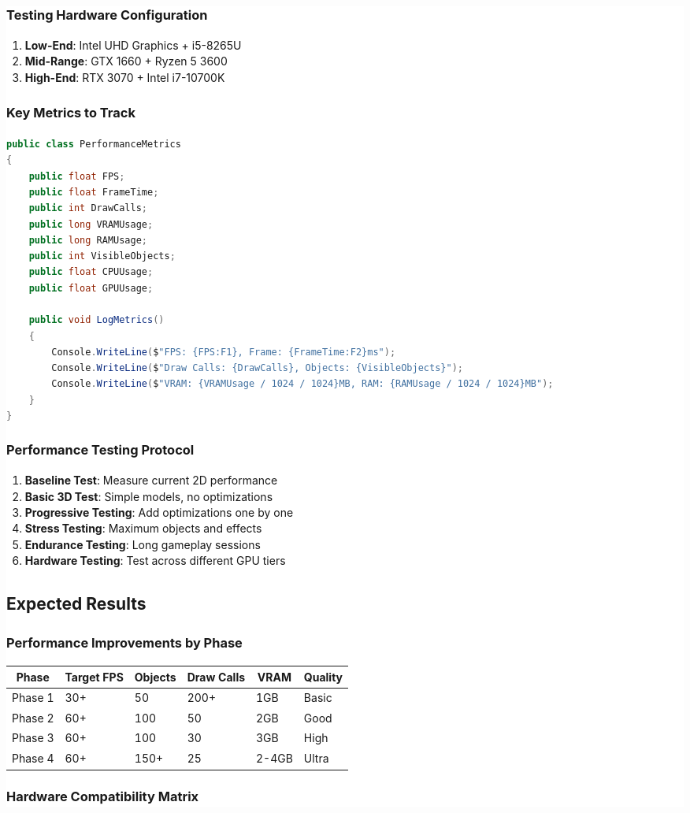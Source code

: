 ### Testing Hardware Configuration
1. **Low-End**: Intel UHD Graphics + i5-8265U
2. **Mid-Range**: GTX 1660 + Ryzen 5 3600
3. **High-End**: RTX 3070 + Intel i7-10700K

### Key Metrics to Track
```csharp
public class PerformanceMetrics 
{
    public float FPS;
    public float FrameTime;
    public int DrawCalls;
    public long VRAMUsage;
    public long RAMUsage;
    public int VisibleObjects;
    public float CPUUsage;
    public float GPUUsage;
    
    public void LogMetrics() 
    {
        Console.WriteLine($"FPS: {FPS:F1}, Frame: {FrameTime:F2}ms");
        Console.WriteLine($"Draw Calls: {DrawCalls}, Objects: {VisibleObjects}");
        Console.WriteLine($"VRAM: {VRAMUsage / 1024 / 1024}MB, RAM: {RAMUsage / 1024 / 1024}MB");
    }
}
```

### Performance Testing Protocol
1. **Baseline Test**: Measure current 2D performance
2. **Basic 3D Test**: Simple models, no optimizations
3. **Progressive Testing**: Add optimizations one by one
4. **Stress Testing**: Maximum objects and effects
5. **Endurance Testing**: Long gameplay sessions
6. **Hardware Testing**: Test across different GPU tiers

## Expected Results

### Performance Improvements by Phase

| Phase | Target FPS | Objects | Draw Calls | VRAM | Quality |
|-------|------------|---------|------------|------|---------|
| Phase 1 | 30+ | 50 | 200+ | 1GB | Basic |
| Phase 2 | 60+ | 100 | 50 | 2GB | Good |
| Phase 3 | 60+ | 100 | 30 | 3GB | High |
| Phase 4 | 60+ | 150+ | 25 | 2-4GB | Ultra |

### Hardware Compatibility Matrix
